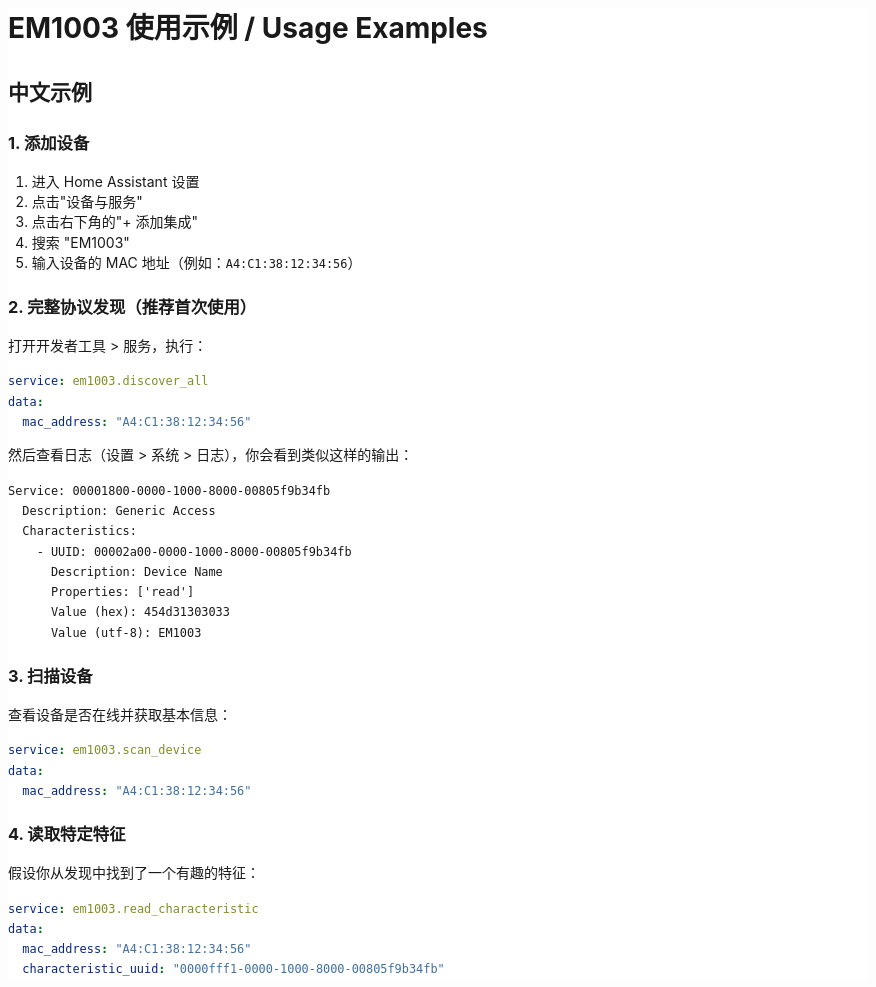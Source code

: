 # EM1003 使用示例 / Usage Examples

## 中文示例

### 1. 添加设备

1. 进入 Home Assistant 设置
2. 点击"设备与服务"
3. 点击右下角的"+ 添加集成"
4. 搜索 "EM1003"
5. 输入设备的 MAC 地址（例如：`A4:C1:38:12:34:56`）

### 2. 完整协议发现（推荐首次使用）

打开开发者工具 > 服务，执行：

```yaml
service: em1003.discover_all
data:
  mac_address: "A4:C1:38:12:34:56"
```

然后查看日志（设置 > 系统 > 日志），你会看到类似这样的输出：

```
Service: 00001800-0000-1000-8000-00805f9b34fb
  Description: Generic Access
  Characteristics:
    - UUID: 00002a00-0000-1000-8000-00805f9b34fb
      Description: Device Name
      Properties: ['read']
      Value (hex): 454d31303033
      Value (utf-8): EM1003
```

### 3. 扫描设备

查看设备是否在线并获取基本信息：

```yaml
service: em1003.scan_device
data:
  mac_address: "A4:C1:38:12:34:56"
```

### 4. 读取特定特征

假设你从发现中找到了一个有趣的特征：

```yaml
service: em1003.read_characteristic
data:
  mac_address: "A4:C1:38:12:34:56"
  characteristic_uuid: "0000fff1-0000-1000-8000-00805f9b34fb"
```
